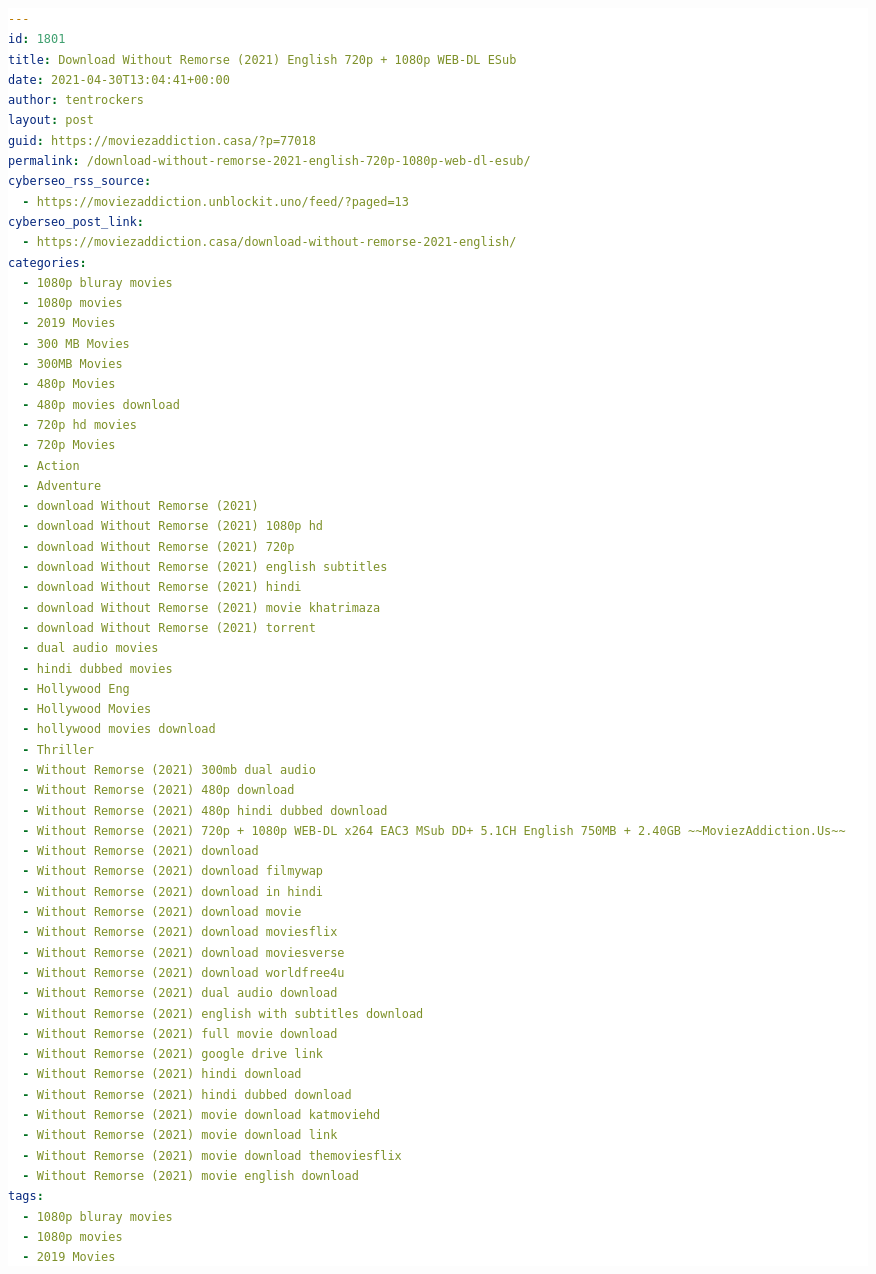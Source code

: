 ```yaml
---
id: 1801
title: Download Without Remorse (2021) English 720p + 1080p WEB-DL ESub
date: 2021-04-30T13:04:41+00:00
author: tentrockers
layout: post
guid: https://moviezaddiction.casa/?p=77018
permalink: /download-without-remorse-2021-english-720p-1080p-web-dl-esub/
cyberseo_rss_source:
  - https://moviezaddiction.unblockit.uno/feed/?paged=13
cyberseo_post_link:
  - https://moviezaddiction.casa/download-without-remorse-2021-english/
categories:
  - 1080p bluray movies
  - 1080p movies
  - 2019 Movies
  - 300 MB Movies
  - 300MB Movies
  - 480p Movies
  - 480p movies download
  - 720p hd movies
  - 720p Movies
  - Action
  - Adventure
  - download Without Remorse (2021)
  - download Without Remorse (2021) 1080p hd
  - download Without Remorse (2021) 720p
  - download Without Remorse (2021) english subtitles
  - download Without Remorse (2021) hindi
  - download Without Remorse (2021) movie khatrimaza
  - download Without Remorse (2021) torrent
  - dual audio movies
  - hindi dubbed movies
  - Hollywood Eng
  - Hollywood Movies
  - hollywood movies download
  - Thriller
  - Without Remorse (2021) 300mb dual audio
  - Without Remorse (2021) 480p download
  - Without Remorse (2021) 480p hindi dubbed download
  - Without Remorse (2021) 720p + 1080p WEB-DL x264 EAC3 MSub DD+ 5.1CH English 750MB + 2.40GB ~~MoviezAddiction.Us~~
  - Without Remorse (2021) download
  - Without Remorse (2021) download filmywap
  - Without Remorse (2021) download in hindi
  - Without Remorse (2021) download movie
  - Without Remorse (2021) download moviesflix
  - Without Remorse (2021) download moviesverse
  - Without Remorse (2021) download worldfree4u
  - Without Remorse (2021) dual audio download
  - Without Remorse (2021) english with subtitles download
  - Without Remorse (2021) full movie download
  - Without Remorse (2021) google drive link
  - Without Remorse (2021) hindi download
  - Without Remorse (2021) hindi dubbed download
  - Without Remorse (2021) movie download katmoviehd
  - Without Remorse (2021) movie download link
  - Without Remorse (2021) movie download themoviesflix
  - Without Remorse (2021) movie english download
tags:
  - 1080p bluray movies
  - 1080p movies
  - 2019 Movies
```